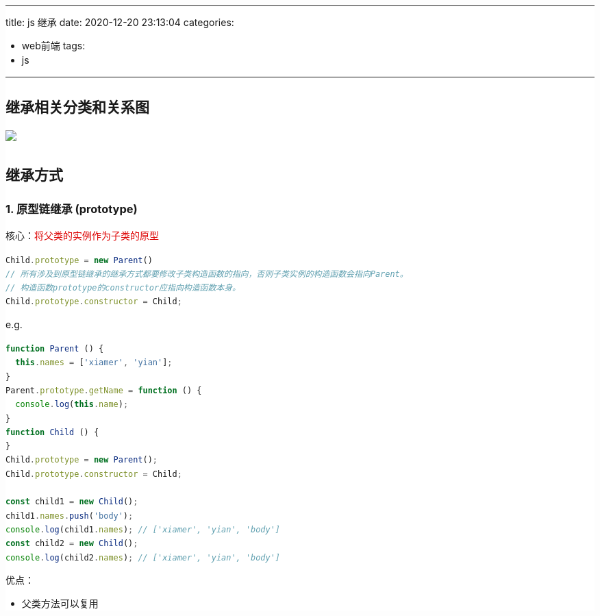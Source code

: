 
---
title: js 继承
date: 2020-12-20 23:13:04
categories: 
- web前端
tags:
- js

---

## 继承相关分类和关系图

![](/images/js-extend.png)


## 继承方式

### 1. 原型链继承 (prototype)

核心：<font color="#dd0000">将父类的实例作为子类的原型</font>

```js
Child.prototype = new Parent() 
// 所有涉及到原型链继承的继承方式都要修改子类构造函数的指向，否则子类实例的构造函数会指向Parent。
// 构造函数prototype的constructor应指向构造函数本身。
Child.prototype.constructor = Child;
```

e.g. 
```js
function Parent () {
  this.names = ['xiamer', 'yian'];
}
Parent.prototype.getName = function () {
  console.log(this.name);
}
function Child () {
}
Child.prototype = new Parent();
Child.prototype.constructor = Child;

const child1 = new Child();
child1.names.push('body');
console.log(child1.names); // ['xiamer', 'yian', 'body']
const child2 = new Child();
console.log(child2.names); // ['xiamer', 'yian', 'body']

```

优点：

* 父类方法可以复用
